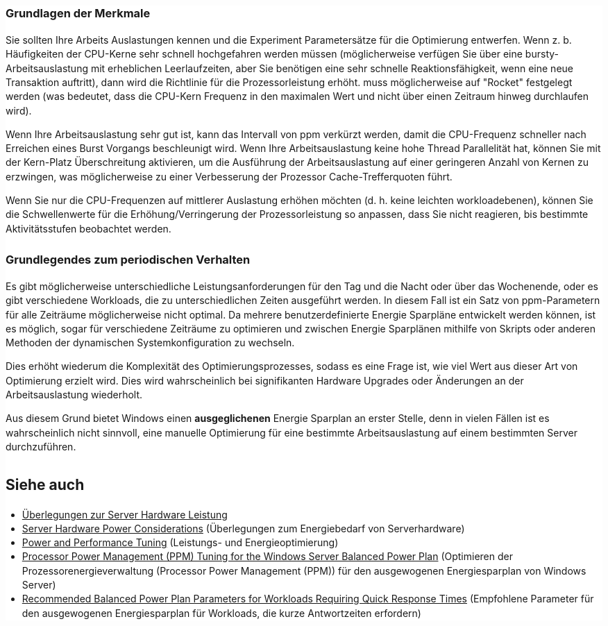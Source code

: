 ### <a name="understand-underlying-workload-characteristics"></a>Grundlagen der Merkmale

Sie sollten Ihre Arbeits Auslastungen kennen und die Experiment Parametersätze für die Optimierung entwerfen. Wenn z. b. Häufigkeiten der CPU-Kerne sehr schnell hochgefahren werden müssen (möglicherweise verfügen Sie über eine bursty-Arbeitsauslastung mit erheblichen Leerlaufzeiten, aber Sie benötigen eine sehr schnelle Reaktionsfähigkeit, wenn eine neue Transaktion auftritt), dann wird die Richtlinie für die Prozessorleistung erhöht. muss möglicherweise auf "Rocket" festgelegt werden (was bedeutet, dass die CPU-Kern Frequenz in den maximalen Wert und nicht über einen Zeitraum hinweg durchlaufen wird).

Wenn Ihre Arbeitsauslastung sehr gut ist, kann das Intervall von ppm verkürzt werden, damit die CPU-Frequenz schneller nach Erreichen eines Burst Vorgangs beschleunigt wird. Wenn Ihre Arbeitsauslastung keine hohe Thread Parallelität hat, können Sie mit der Kern-Platz Überschreitung aktivieren, um die Ausführung der Arbeitsauslastung auf einer geringeren Anzahl von Kernen zu erzwingen, was möglicherweise zu einer Verbesserung der Prozessor Cache-Trefferquoten führt.

Wenn Sie nur die CPU-Frequenzen auf mittlerer Auslastung erhöhen möchten (d. h. keine leichten workloadebenen), können Sie die Schwellenwerte für die Erhöhung/Verringerung der Prozessorleistung so anpassen, dass Sie nicht reagieren, bis bestimmte Aktivitätsstufen beobachtet werden.

### <a name="understand-periodic-behaviors"></a>Grundlegendes zum periodischen Verhalten

Es gibt möglicherweise unterschiedliche Leistungsanforderungen für den Tag und die Nacht oder über das Wochenende, oder es gibt verschiedene Workloads, die zu unterschiedlichen Zeiten ausgeführt werden. In diesem Fall ist ein Satz von ppm-Parametern für alle Zeiträume möglicherweise nicht optimal. Da mehrere benutzerdefinierte Energie Sparpläne entwickelt werden können, ist es möglich, sogar für verschiedene Zeiträume zu optimieren und zwischen Energie Sparplänen mithilfe von Skripts oder anderen Methoden der dynamischen Systemkonfiguration zu wechseln.

Dies erhöht wiederum die Komplexität des Optimierungsprozesses, sodass es eine Frage ist, wie viel Wert aus dieser Art von Optimierung erzielt wird. Dies wird wahrscheinlich bei signifikanten Hardware Upgrades oder Änderungen an der Arbeitsauslastung wiederholt.

Aus diesem Grund bietet Windows einen **ausgeglichenen** Energie Sparplan an erster Stelle, denn in vielen Fällen ist es wahrscheinlich nicht sinnvoll, eine manuelle Optimierung für eine bestimmte Arbeitsauslastung auf einem bestimmten Server durchzuführen.

## <a name="see-also"></a>Siehe auch
- [Überlegungen zur Server Hardware Leistung](../index.md)
- [Server Hardware Power Considerations](../power.md) (Überlegungen zum Energiebedarf von Serverhardware)
- [Power and Performance Tuning](power-performance-tuning.md) (Leistungs- und Energieoptimierung)
- [Processor Power Management (PPM) Tuning for the Windows Server Balanced Power Plan](processor-power-management-tuning.md) (Optimieren der Prozessorenergieverwaltung (Processor Power Management (PPM)) für den ausgewogenen Energiesparplan von Windows Server)
- [Recommended Balanced Power Plan Parameters for Workloads Requiring Quick Response Times](recommended-balanced-plan-parameters.md) (Empfohlene Parameter für den ausgewogenen Energiesparplan für Workloads, die kurze Antwortzeiten erfordern)
